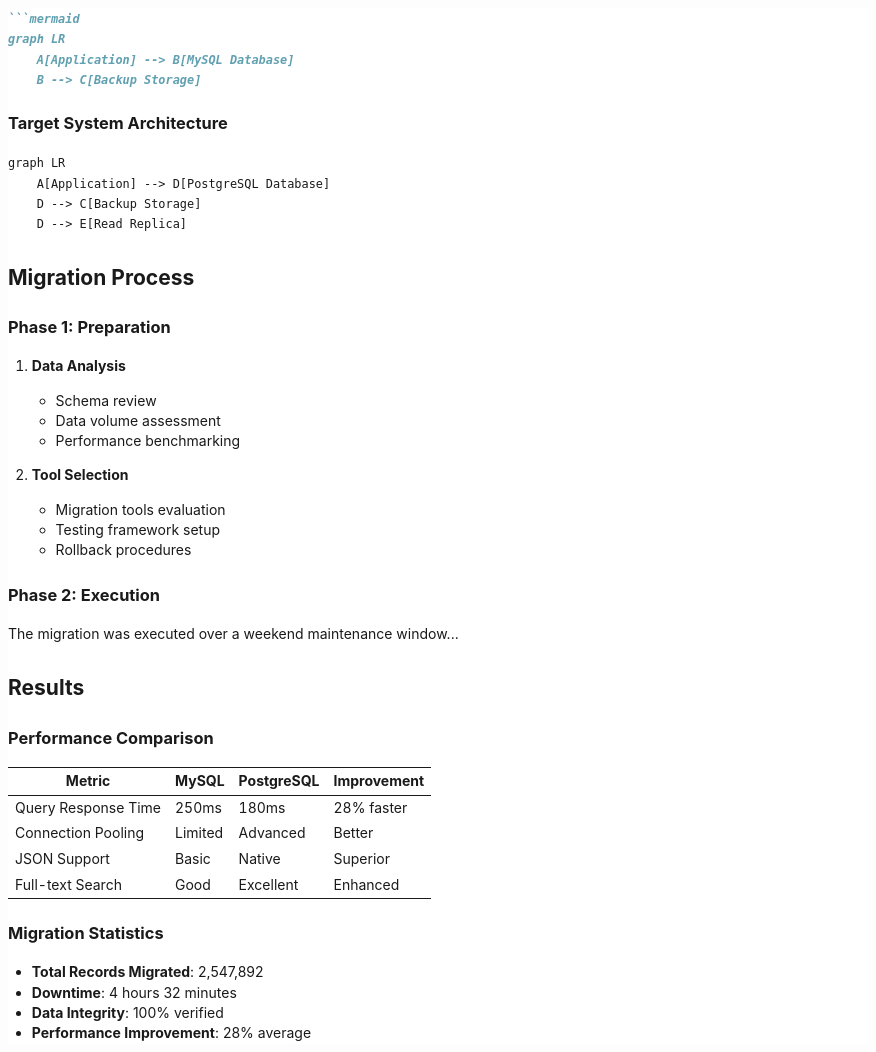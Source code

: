 ```markdown
```mermaid
graph LR
    A[Application] --> B[MySQL Database]
    B --> C[Backup Storage]
```

### Target System Architecture

```mermaid
graph LR
    A[Application] --> D[PostgreSQL Database]
    D --> C[Backup Storage]
    D --> E[Read Replica]
```

## Migration Process

### Phase 1: Preparation
1. **Data Analysis**
   - Schema review
   - Data volume assessment
   - Performance benchmarking

2. **Tool Selection**
   - Migration tools evaluation
   - Testing framework setup
   - Rollback procedures

### Phase 2: Execution
The migration was executed over a weekend maintenance window...

## Results

### Performance Comparison

| Metric | MySQL | PostgreSQL | Improvement |
|--------|-------|------------|-------------|
| Query Response Time | 250ms | 180ms | 28% faster |
| Connection Pooling | Limited | Advanced | Better |
| JSON Support | Basic | Native | Superior |
| Full-text Search | Good | Excellent | Enhanced |

### Migration Statistics

- **Total Records Migrated**: 2,547,892
- **Downtime**: 4 hours 32 minutes
- **Data Integrity**: 100% verified
- **Performance Improvement**: 28% average

